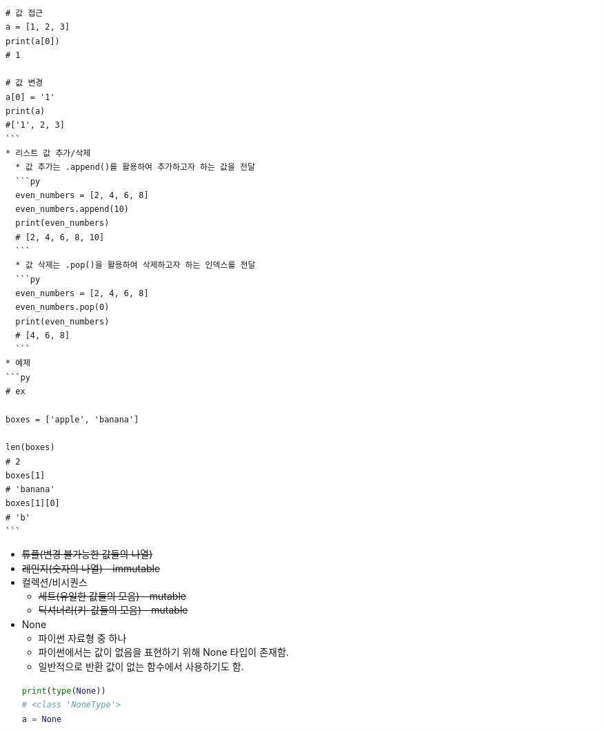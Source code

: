     # 값 접근
    a = [1, 2, 3]
    print(a[0])
    # 1

    # 값 변경
    a[0] = '1'
    print(a)
    #['1', 2, 3]
    ```
    * 리스트 값 추가/삭제
      * 값 추가는 .append()를 활용하여 추가하고자 하는 값을 전달
      ```py
      even_numbers = [2, 4, 6, 8]
      even_numbers.append(10)
      print(even_numbers)
      # [2, 4, 6, 8, 10]
      ```
      * 값 삭제는 .pop()을 활용하여 삭제하고자 하는 인덱스를 전달
      ```py
      even_numbers = [2, 4, 6, 8]
      even_numbers.pop(0)
      print(even_numbers)
      # [4, 6, 8]
      ```
    * 예제
    ```py
    # ex

    boxes = ['apple', 'banana']

    len(boxes)
    # 2
    boxes[1]
    # 'banana'
    boxes[1][0]
    # 'b'
    ```
  * ~~튜플(변경 불가능한 값들의 나열)~~
  * ~~레인지(숫자의 나열) - immutable~~
* 컬렉션/비시퀀스
  * ~~세트(유일한 값들의 모음) - mutable~~
  * ~~딕셔너리(키-값들의 모음) - mutable~~
* None
  * 파이썬 자료형 중 하나
  * 파이썬에서는 값이 없음을 표현하기 위해 None 타입이 존재함.
  * 일반적으로 반환 값이 없는 함수에서 사용하기도 함.
  ```py
  print(type(None))
  # <class 'NoneType'>
  a = None
  ```